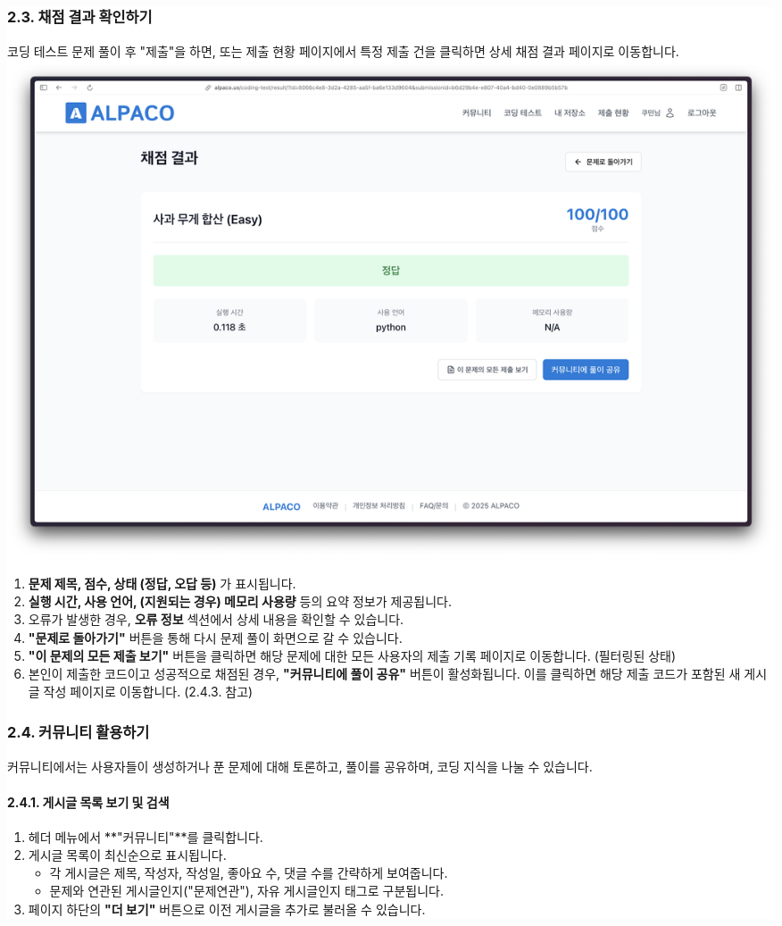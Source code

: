 ### 2.3. 채점 결과 확인하기

코딩 테스트 문제 풀이 후 "제출"을 하면, 또는 제출 현황 페이지에서 특정 제출 건을 클릭하면 상세 채점 결과 페이지로 이동합니다.
![채점 결과 확인](howtouser_assets/2.3.1.png)

1. **문제 제목, 점수, 상태 (정답, 오답 등)** 가 표시됩니다.
2. **실행 시간, 사용 언어, (지원되는 경우) 메모리 사용량** 등의 요약 정보가 제공됩니다.
3. 오류가 발생한 경우, **오류 정보** 섹션에서 상세 내용을 확인할 수 있습니다.
4. **"문제로 돌아가기"** 버튼을 통해 다시 문제 풀이 화면으로 갈 수 있습니다.
5. **"이 문제의 모든 제출 보기"** 버튼을 클릭하면 해당 문제에 대한 모든 사용자의 제출 기록 페이지로 이동합니다. (필터링된 상태)
6. 본인이 제출한 코드이고 성공적으로 채점된 경우, **"커뮤니티에 풀이 공유"** 버튼이 활성화됩니다. 이를 클릭하면 해당 제출 코드가 포함된 새 게시글 작성 페이지로 이동합니다. (2.4.3. 참고)

### 2.4. 커뮤니티 활용하기

커뮤니티에서는 사용자들이 생성하거나 푼 문제에 대해 토론하고, 풀이를 공유하며, 코딩 지식을 나눌 수 있습니다.

#### 2.4.1. 게시글 목록 보기 및 검색

1. 헤더 메뉴에서 **"커뮤니티"**를 클릭합니다.
2. 게시글 목록이 최신순으로 표시됩니다.
    * 각 게시글은 제목, 작성자, 작성일, 좋아요 수, 댓글 수를 간략하게 보여줍니다.
    * 문제와 연관된 게시글인지("문제연관"), 자유 게시글인지 태그로 구분됩니다.
3. 페이지 하단의 **"더 보기"** 버튼으로 이전 게시글을 추가로 불러올 수 있습니다.
